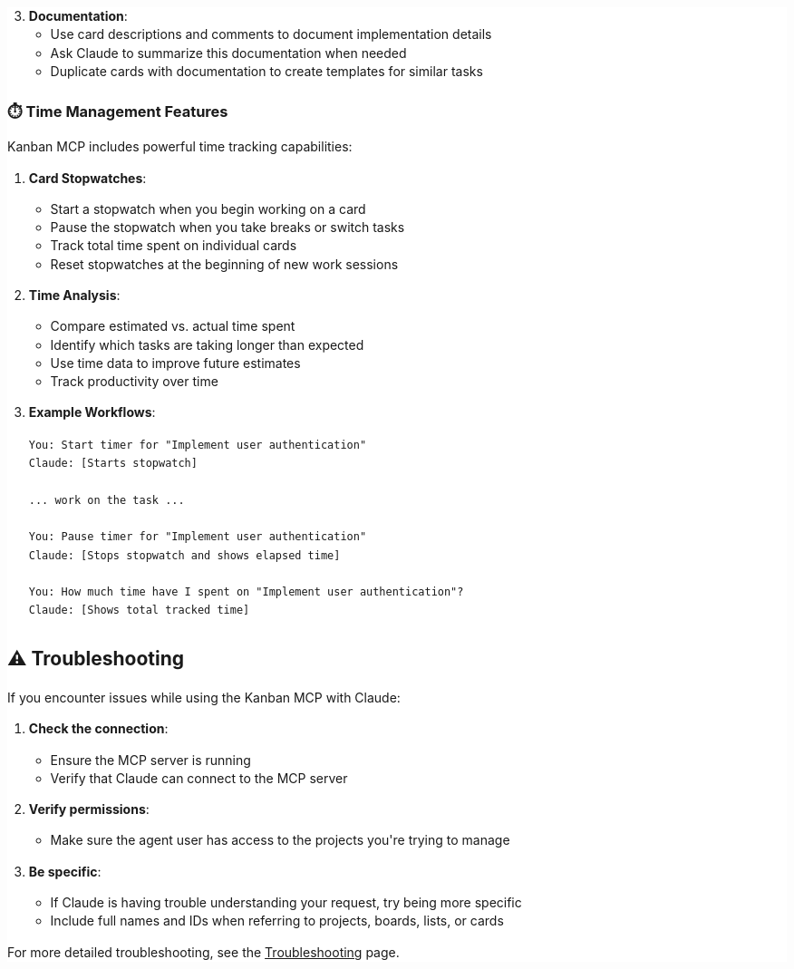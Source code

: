 3. **Documentation**:
   - Use card descriptions and comments to document implementation details
   - Ask Claude to summarize this documentation when needed
   - Duplicate cards with documentation to create templates for similar tasks

### ⏱️ Time Management Features

Kanban MCP includes powerful time tracking capabilities:

1. **Card Stopwatches**:
   - Start a stopwatch when you begin working on a card
   - Pause the stopwatch when you take breaks or switch tasks
   - Track total time spent on individual cards
   - Reset stopwatches at the beginning of new work sessions

2. **Time Analysis**:
   - Compare estimated vs. actual time spent
   - Identify which tasks are taking longer than expected
   - Use time data to improve future estimates
   - Track productivity over time

3. **Example Workflows**:
   ```
   You: Start timer for "Implement user authentication"
   Claude: [Starts stopwatch]
   
   ... work on the task ...
   
   You: Pause timer for "Implement user authentication"
   Claude: [Stops stopwatch and shows elapsed time]
   
   You: How much time have I spent on "Implement user authentication"?
   Claude: [Shows total tracked time]
   ```

## ⚠️ Troubleshooting

If you encounter issues while using the Kanban MCP with Claude:

1. **Check the connection**:
   - Ensure the MCP server is running
   - Verify that Claude can connect to the MCP server

2. **Verify permissions**:
   - Make sure the agent user has access to the projects you're trying to manage

3. **Be specific**:
   - If Claude is having trouble understanding your request, try being more specific
   - Include full names and IDs when referring to projects, boards, lists, or cards

For more detailed troubleshooting, see the [Troubleshooting](Troubleshooting) page. 
